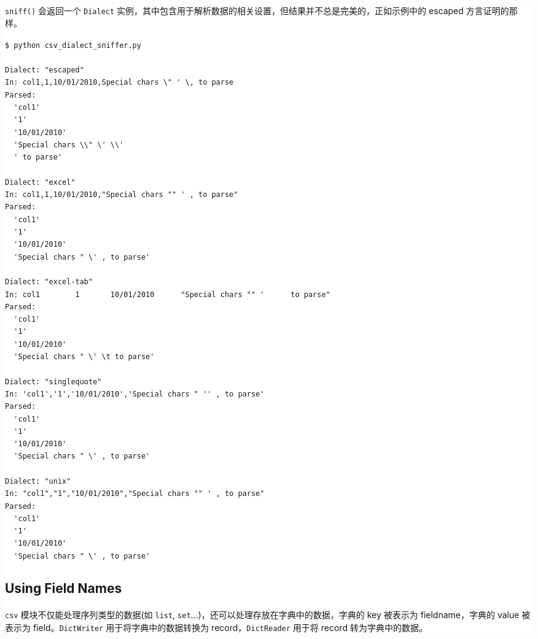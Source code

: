 `sniff()` 会返回一个 `Dialect` 实例，其中包含用于解析数据的相关设置，但结果并不总是完美的，正如示例中的 escaped 方言证明的那样。

```
$ python csv_dialect_sniffer.py

Dialect: "escaped"
In: col1,1,10/01/2010,Special chars \" ' \, to parse
Parsed:
  'col1'
  '1'
  '10/01/2010'
  'Special chars \\" \' \\'
  ' to parse'

Dialect: "excel"
In: col1,1,10/01/2010,"Special chars "" ' , to parse"
Parsed:
  'col1'
  '1'
  '10/01/2010'
  'Special chars " \' , to parse'

Dialect: "excel-tab"
In: col1        1       10/01/2010      "Special chars "" '      to parse"
Parsed:
  'col1'
  '1'
  '10/01/2010'
  'Special chars " \' \t to parse'

Dialect: "singlequote"
In: 'col1','1','10/01/2010','Special chars " '' , to parse'
Parsed:
  'col1'
  '1'
  '10/01/2010'
  'Special chars " \' , to parse'

Dialect: "unix"
In: "col1","1","10/01/2010","Special chars "" ' , to parse"
Parsed:
  'col1'
  '1'
  '10/01/2010'
  'Special chars " \' , to parse'
```



## Using Field Names

`csv` 模块不仅能处理序列类型的数据(如 `list`, `set`...)，还可以处理存放在字典中的数据，字典的 key 被表示为 fieldname，字典的 value 被表示为 field。`DictWriter` 用于将字典中的数据转换为 record，`DictReader` 用于将 record 转为字典中的数据。
